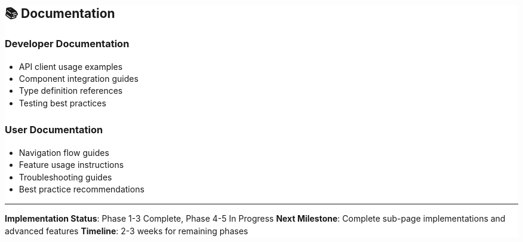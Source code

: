 ## 📚 Documentation

### Developer Documentation
- API client usage examples
- Component integration guides
- Type definition references
- Testing best practices

### User Documentation
- Navigation flow guides
- Feature usage instructions
- Troubleshooting guides
- Best practice recommendations

---

**Implementation Status**: Phase 1-3 Complete, Phase 4-5 In Progress
**Next Milestone**: Complete sub-page implementations and advanced features
**Timeline**: 2-3 weeks for remaining phases 